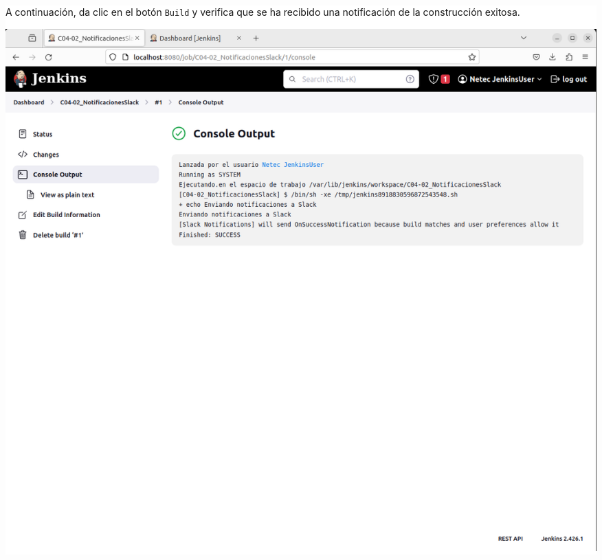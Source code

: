 A continuación, da clic en el botón `Build` y verifica que se ha recibido una notificación de la construcción exitosa.

![Notificaciones: Construcción - OK](images/721c383ebbd1d1bbae1884e5fea1c45e22930a5c.png)
